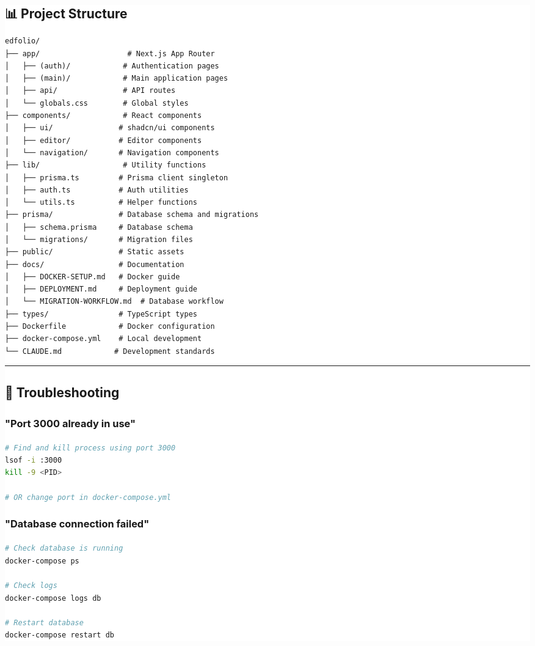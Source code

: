 
## 📊 Project Structure

```
edfolio/
├── app/                    # Next.js App Router
│   ├── (auth)/            # Authentication pages
│   ├── (main)/            # Main application pages
│   ├── api/               # API routes
│   └── globals.css        # Global styles
├── components/            # React components
│   ├── ui/               # shadcn/ui components
│   ├── editor/           # Editor components
│   └── navigation/       # Navigation components
├── lib/                   # Utility functions
│   ├── prisma.ts         # Prisma client singleton
│   ├── auth.ts           # Auth utilities
│   └── utils.ts          # Helper functions
├── prisma/               # Database schema and migrations
│   ├── schema.prisma     # Database schema
│   └── migrations/       # Migration files
├── public/               # Static assets
├── docs/                 # Documentation
│   ├── DOCKER-SETUP.md   # Docker guide
│   ├── DEPLOYMENT.md     # Deployment guide
│   └── MIGRATION-WORKFLOW.md  # Database workflow
├── types/                # TypeScript types
├── Dockerfile            # Docker configuration
├── docker-compose.yml    # Local development
└── CLAUDE.md            # Development standards
```

---

## 🐛 Troubleshooting

### "Port 3000 already in use"
```bash
# Find and kill process using port 3000
lsof -i :3000
kill -9 <PID>

# OR change port in docker-compose.yml
```

### "Database connection failed"
```bash
# Check database is running
docker-compose ps

# Check logs
docker-compose logs db

# Restart database
docker-compose restart db
```

